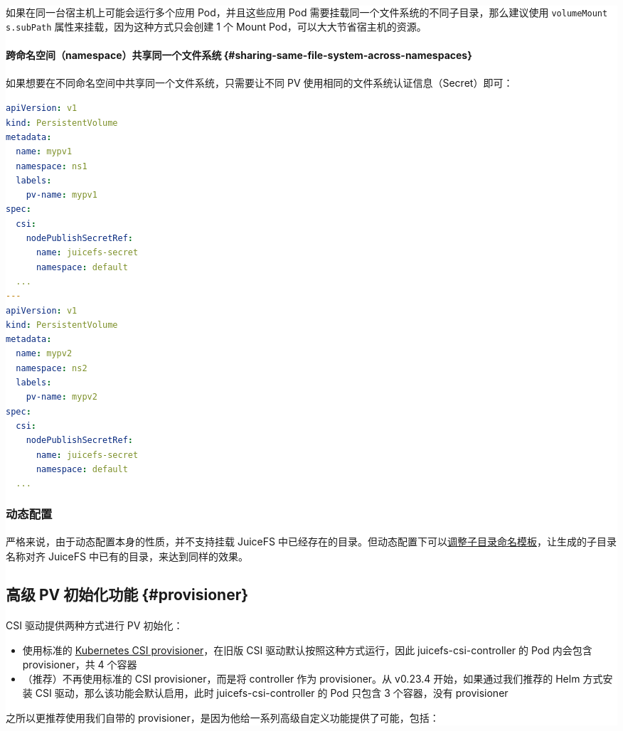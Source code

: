   如果在同一台宿主机上可能会运行多个应用 Pod，并且这些应用 Pod 需要挂载同一个文件系统的不同子目录，那么建议使用 `volumeMounts.subPath` 属性来挂载，因为这种方式只会创建 1 个 Mount Pod，可以大大节省宿主机的资源。

#### 跨命名空间（namespace）共享同一个文件系统 {#sharing-same-file-system-across-namespaces}

如果想要在不同命名空间中共享同一个文件系统，只需要让不同 PV 使用相同的文件系统认证信息（Secret）即可：

```yaml {10-12,24-26}
apiVersion: v1
kind: PersistentVolume
metadata:
  name: mypv1
  namespace: ns1
  labels:
    pv-name: mypv1
spec:
  csi:
    nodePublishSecretRef:
      name: juicefs-secret
      namespace: default
  ...
---
apiVersion: v1
kind: PersistentVolume
metadata:
  name: mypv2
  namespace: ns2
  labels:
    pv-name: mypv2
spec:
  csi:
    nodePublishSecretRef:
      name: juicefs-secret
      namespace: default
  ...
```

### 动态配置

严格来说，由于动态配置本身的性质，并不支持挂载 JuiceFS 中已经存在的目录。但动态配置下可以[调整子目录命名模板](#using-path-pattern)，让生成的子目录名称对齐 JuiceFS 中已有的目录，来达到同样的效果。

## 高级 PV 初始化功能 {#provisioner}

CSI 驱动提供两种方式进行 PV 初始化：

* 使用标准的 [Kubernetes CSI provisioner](https://github.com/kubernetes-csi/external-provisioner)，在旧版 CSI 驱动默认按照这种方式运行，因此 juicefs-csi-controller 的 Pod 内会包含 provisioner，共 4 个容器
* （推荐）不再使用标准的 CSI provisioner，而是将 controller 作为 provisioner。从 v0.23.4 开始，如果通过我们推荐的 Helm 方式安装 CSI 驱动，那么该功能会默认启用，此时 juicefs-csi-controller 的 Pod 只包含 3 个容器，没有 provisioner

之所以更推荐使用我们自带的 provisioner，是因为他给一系列高级自定义功能提供了可能，包括：
